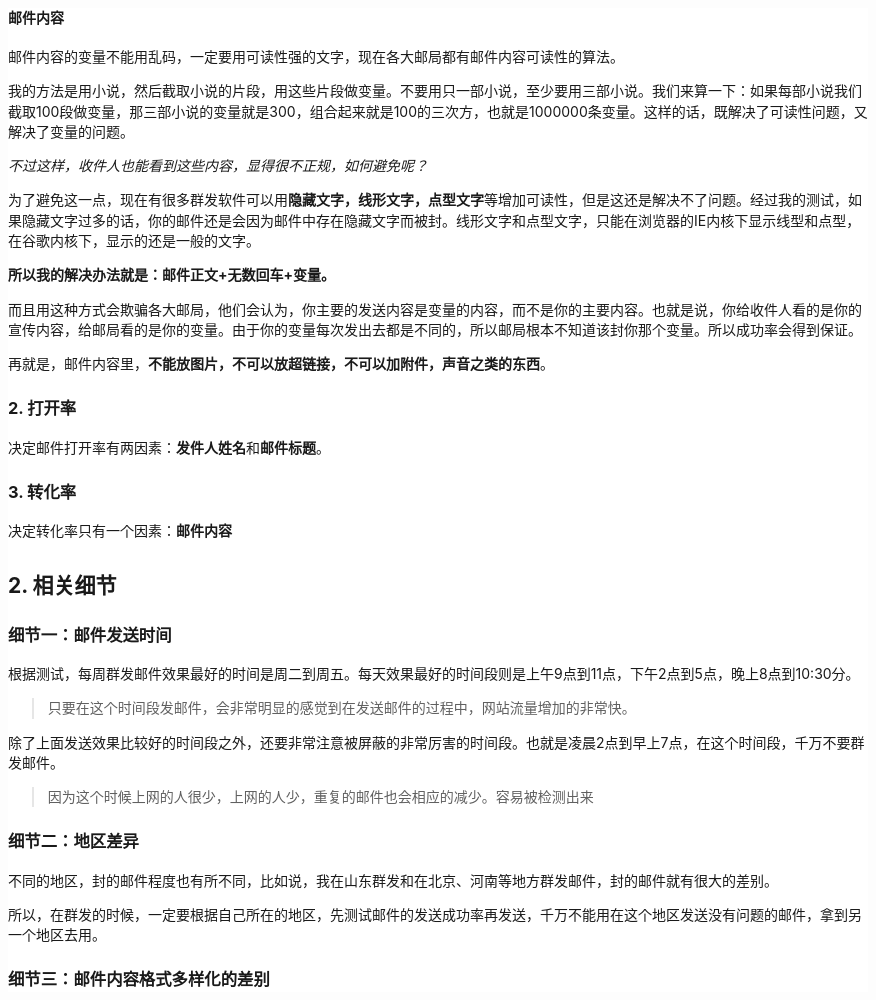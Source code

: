 





#### 邮件内容

邮件内容的变量不能用乱码，一定要用可读性强的文字，现在各大邮局都有邮件内容可读性的算法。

我的方法是用小说，然后截取小说的片段，用这些片段做变量。不要用只一部小说，至少要用三部小说。我们来算一下：如果每部小说我们截取100段做变量，那三部小说的变量就是300，组合起来就是100的三次方，也就是1000000条变量。这样的话，既解决了可读性问题，又解决了变量的问题。

*不过这样，收件人也能看到这些内容，显得很不正规，如何避免呢？*

为了避免这一点，现在有很多群发软件可以用**隐藏文字，线形文字，点型文字**等增加可读性，但是这还是解决不了问题。经过我的测试，如果隐藏文字过多的话，你的邮件还是会因为邮件中存在隐藏文字而被封。线形文字和点型文字，只能在浏览器的IE内核下显示线型和点型，在谷歌内核下，显示的还是一般的文字。

**所以我的解决办法就是：邮件正文+无数回车+变量。**

而且用这种方式会欺骗各大邮局，他们会认为，你主要的发送内容是变量的内容，而不是你的主要内容。也就是说，你给收件人看的是你的宣传内容，给邮局看的是你的变量。由于你的变量每次发出去都是不同的，所以邮局根本不知道该封你那个变量。所以成功率会得到保证。

再就是，邮件内容里，**不能放图片，不可以放超链接，不可以加附件，声音之类的东西**。



### 2. 打开率

决定邮件打开率有两因素：**发件人姓名**和**邮件标题**。



### 3. 转化率

决定转化率只有一个因素：**邮件内容**



## 2. 相关细节

### 细节一：邮件发送时间

根据测试，每周群发邮件效果最好的时间是周二到周五。每天效果最好的时间段则是上午9点到11点，下午2点到5点，晚上8点到10:30分。

> 只要在这个时间段发邮件，会非常明显的感觉到在发送邮件的过程中，网站流量增加的非常快。

除了上面发送效果比较好的时间段之外，还要非常注意被屏蔽的非常厉害的时间段。也就是凌晨2点到早上7点，在这个时间段，千万不要群发邮件。

> 因为这个时候上网的人很少，上网的人少，重复的邮件也会相应的减少。容易被检测出来



### 细节二：地区差异

不同的地区，封的邮件程度也有所不同，比如说，我在山东群发和在北京、河南等地方群发邮件，封的邮件就有很大的差别。

所以，在群发的时候，一定要根据自己所在的地区，先测试邮件的发送成功率再发送，千万不能用在这个地区发送没有问题的邮件，拿到另一个地区去用。



### 细节三：邮件内容格式多样化的差别
